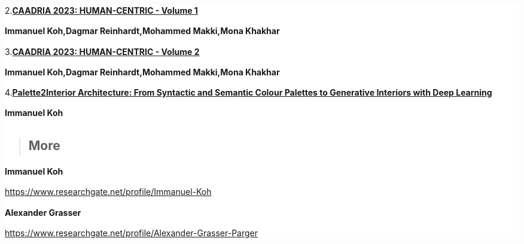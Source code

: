 2.**[CAADRIA 2023: HUMAN-CENTRIC - Volume 1](https://www.researchgate.net/publication/371449483_CAADRIA_2023_HUMAN-CENTRIC_-_Volume_1)**

**Immanuel Koh,Dagmar Reinhardt,Mohammed Makki,Mona Khakhar**

3.**[CAADRIA 2023: HUMAN-CENTRIC - Volume 2](https://www.researchgate.net/publication/371449631_CAADRIA_2023_HUMAN-CENTRIC_-_Volume_2)**

**Immanuel Koh,Dagmar Reinhardt,Mohammed Makki,Mona Khakhar**

4.**[Palette2Interior Architecture: From Syntactic and Semantic Colour Palettes to Generative Interiors with Deep Learning](https://www.researchgate.net/publication/372019867_Palette2Interior_Architecture_From_Syntactic_and_Semantic_Colour_Palettes_to_Generative_Interiors_with_Deep_Learning)**

**Immanuel Koh**


>## More

**Immanuel Koh**    

https://www.researchgate.net/profile/Immanuel-Koh

**Alexander Grasser**

https://www.researchgate.net/profile/Alexander-Grasser-Parger





